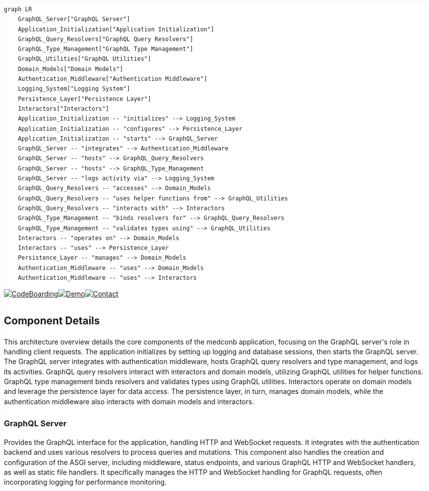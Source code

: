 ```mermaid
graph LR
    GraphQL_Server["GraphQL Server"]
    Application_Initialization["Application Initialization"]
    GraphQL_Query_Resolvers["GraphQL Query Resolvers"]
    GraphQL_Type_Management["GraphQL Type Management"]
    GraphQL_Utilities["GraphQL Utilities"]
    Domain_Models["Domain Models"]
    Authentication_Middleware["Authentication Middleware"]
    Logging_System["Logging System"]
    Persistence_Layer["Persistence Layer"]
    Interactors["Interactors"]
    Application_Initialization -- "initializes" --> Logging_System
    Application_Initialization -- "configures" --> Persistence_Layer
    Application_Initialization -- "starts" --> GraphQL_Server
    GraphQL_Server -- "integrates" --> Authentication_Middleware
    GraphQL_Server -- "hosts" --> GraphQL_Query_Resolvers
    GraphQL_Server -- "hosts" --> GraphQL_Type_Management
    GraphQL_Server -- "logs activity via" --> Logging_System
    GraphQL_Query_Resolvers -- "accesses" --> Domain_Models
    GraphQL_Query_Resolvers -- "uses helper functions from" --> GraphQL_Utilities
    GraphQL_Query_Resolvers -- "interacts with" --> Interactors
    GraphQL_Type_Management -- "binds resolvers for" --> GraphQL_Query_Resolvers
    GraphQL_Type_Management -- "validates types using" --> GraphQL_Utilities
    Interactors -- "operates on" --> Domain_Models
    Interactors -- "uses" --> Persistence_Layer
    Persistence_Layer -- "manages" --> Domain_Models
    Authentication_Middleware -- "uses" --> Domain_Models
    Authentication_Middleware -- "uses" --> Interactors
```
[![CodeBoarding](https://img.shields.io/badge/Generated%20by-CodeBoarding-9cf?style=flat-square)](https://github.com/CodeBoarding/GeneratedOnBoardings)[![Demo](https://img.shields.io/badge/Try%20our-Demo-blue?style=flat-square)](https://www.codeboarding.org/demo)[![Contact](https://img.shields.io/badge/Contact%20us%20-%20contact@codeboarding.org-lightgrey?style=flat-square)](mailto:contact@codeboarding.org)

## Component Details

This architecture overview details the core components of the medconb application, focusing on the GraphQL server's role in handling client requests. The application initializes by setting up logging and database sessions, then starts the GraphQL server. The GraphQL server integrates with authentication middleware, hosts GraphQL query resolvers and type management, and logs its activities. GraphQL query resolvers interact with interactors and domain models, utilizing GraphQL utilities for helper functions. GraphQL type management binds resolvers and validates types using GraphQL utilities. Interactors operate on domain models and leverage the persistence layer for data access. The persistence layer, in turn, manages domain models, while the authentication middleware also interacts with domain models and interactors.

### GraphQL Server
Provides the GraphQL interface for the application, handling HTTP and WebSocket requests. It integrates with the authentication backend and uses various resolvers to process queries and mutations. This component also handles the creation and configuration of the ASGI server, including middleware, status endpoints, and various GraphQL HTTP and WebSocket handlers, as well as static file handlers. It specifically manages the HTTP and WebSocket handling for GraphQL requests, often incorporating logging for performance monitoring.
